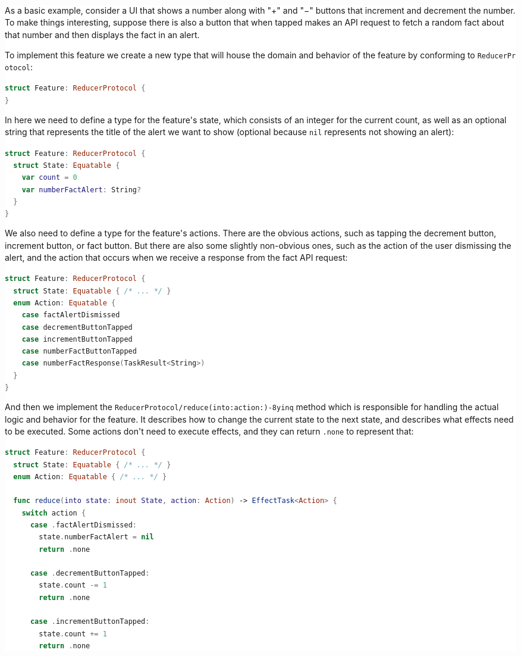 As a basic example, consider a UI that shows a number along with "+" and "−" buttons that increment 
and decrement the number. To make things interesting, suppose there is also a button that when 
tapped makes an API request to fetch a random fact about that number and then displays the fact in 
an alert.

To implement this feature we create a new type that will house the domain and behavior of the 
feature by conforming to ``ReducerProtocol``:

```swift
struct Feature: ReducerProtocol {
}
```

In here we need to define a type for the feature's state, which consists of an integer for the 
current count, as well as an optional string that represents the title of the alert we want to show 
(optional because `nil` represents not showing an alert):

```swift
struct Feature: ReducerProtocol {
  struct State: Equatable {
    var count = 0
    var numberFactAlert: String?
  }
}
```

We also need to define a type for the feature's actions. There are the obvious actions, such as 
tapping the decrement button, increment button, or fact button. But there are also some slightly 
non-obvious ones, such as the action of the user dismissing the alert, and the action that occurs 
when we receive a response from the fact API request:

```swift
struct Feature: ReducerProtocol {
  struct State: Equatable { /* ... */ }
  enum Action: Equatable {
    case factAlertDismissed
    case decrementButtonTapped
    case incrementButtonTapped
    case numberFactButtonTapped
    case numberFactResponse(TaskResult<String>)
  }
}
```

And then we implement the ``ReducerProtocol/reduce(into:action:)-8yinq`` method which is responsible 
for handling the actual logic and  behavior for the feature. It describes how to change the current 
state to the next state, and describes what effects need to be executed. Some actions don't need to 
execute effects, and they can return `.none` to represent that:

```swift
struct Feature: ReducerProtocol {
  struct State: Equatable { /* ... */ }
  enum Action: Equatable { /* ... */ }
  
  func reduce(into state: inout State, action: Action) -> EffectTask<Action> {
    switch action {
      case .factAlertDismissed:
        state.numberFactAlert = nil
        return .none

      case .decrementButtonTapped:
        state.count -= 1
        return .none

      case .incrementButtonTapped:
        state.count += 1
        return .none

```